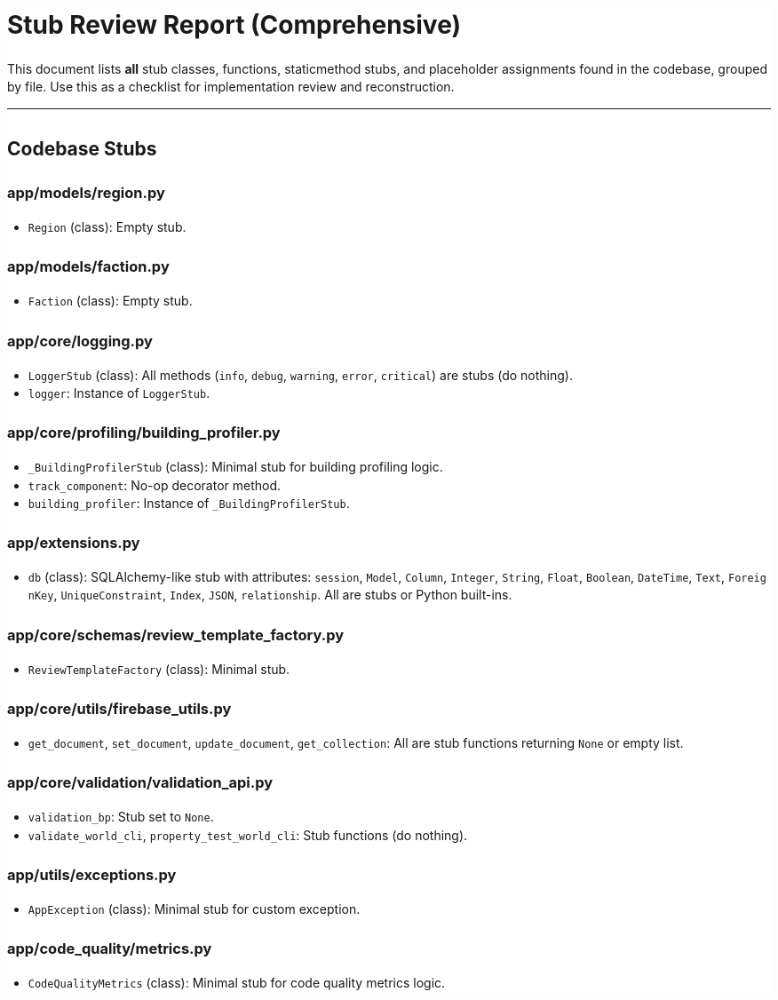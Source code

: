 # Stub Review Report (Comprehensive)

This document lists **all** stub classes, functions, staticmethod stubs, and placeholder assignments found in the codebase, grouped by file. Use this as a checklist for implementation review and reconstruction.

---

## Codebase Stubs

### app/models/region.py
- `Region` (class): Empty stub.

### app/models/faction.py
- `Faction` (class): Empty stub.

### app/core/logging.py
- `LoggerStub` (class): All methods (`info`, `debug`, `warning`, `error`, `critical`) are stubs (do nothing).
- `logger`: Instance of `LoggerStub`.

### app/core/profiling/building_profiler.py
- `_BuildingProfilerStub` (class): Minimal stub for building profiling logic.
- `track_component`: No-op decorator method.
- `building_profiler`: Instance of `_BuildingProfilerStub`.

### app/extensions.py
- `db` (class): SQLAlchemy-like stub with attributes: `session`, `Model`, `Column`, `Integer`, `String`, `Float`, `Boolean`, `DateTime`, `Text`, `ForeignKey`, `UniqueConstraint`, `Index`, `JSON`, `relationship`. All are stubs or Python built-ins.

### app/core/schemas/review_template_factory.py
- `ReviewTemplateFactory` (class): Minimal stub.

### app/core/utils/firebase_utils.py
- `get_document`, `set_document`, `update_document`, `get_collection`: All are stub functions returning `None` or empty list.

### app/core/validation/validation_api.py
- `validation_bp`: Stub set to `None`.
- `validate_world_cli`, `property_test_world_cli`: Stub functions (do nothing).

### app/utils/exceptions.py
- `AppException` (class): Minimal stub for custom exception.

### app/code_quality/metrics.py
- `CodeQualityMetrics` (class): Minimal stub for code quality metrics logic.
